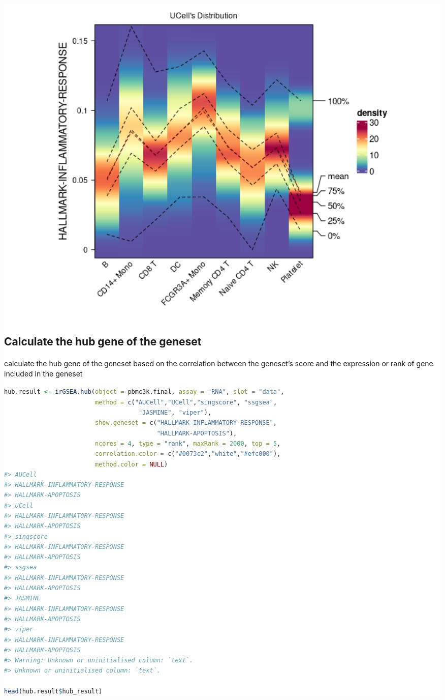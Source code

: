 <img src="man/figures/README-unnamed-chunk-19-1.png" width="100%" />

## Calculate the hub gene of the geneset

calculate the hub gene of the geneset based on the correlation between
the geneset’s score and the expression or rank of gene included in the
geneset

``` r
hub.result <- irGSEA.hub(object = pbmc3k.final, assay = "RNA", slot = "data",
                         method = c("AUCell","UCell","singscore", "ssgsea",
                                     "JASMINE", "viper"),
                         show.geneset = c("HALLMARK-INFLAMMATORY-RESPONSE",
                                          "HALLMARK-APOPTOSIS"),
                         ncores = 4, type = "rank", maxRank = 2000, top = 5,
                         correlation.color = c("#0073c2","white","#efc000"),
                         method.color = NULL)
#> AUCell
#> HALLMARK-INFLAMMATORY-RESPONSE
#> HALLMARK-APOPTOSIS
#> UCell
#> HALLMARK-INFLAMMATORY-RESPONSE
#> HALLMARK-APOPTOSIS
#> singscore
#> HALLMARK-INFLAMMATORY-RESPONSE
#> HALLMARK-APOPTOSIS
#> ssgsea
#> HALLMARK-INFLAMMATORY-RESPONSE
#> HALLMARK-APOPTOSIS
#> JASMINE
#> HALLMARK-INFLAMMATORY-RESPONSE
#> HALLMARK-APOPTOSIS
#> viper
#> HALLMARK-INFLAMMATORY-RESPONSE
#> HALLMARK-APOPTOSIS
#> Warning: Unknown or uninitialised column: `text`.
#> Unknown or uninitialised column: `text`.

head(hub.result$hub_result)
```